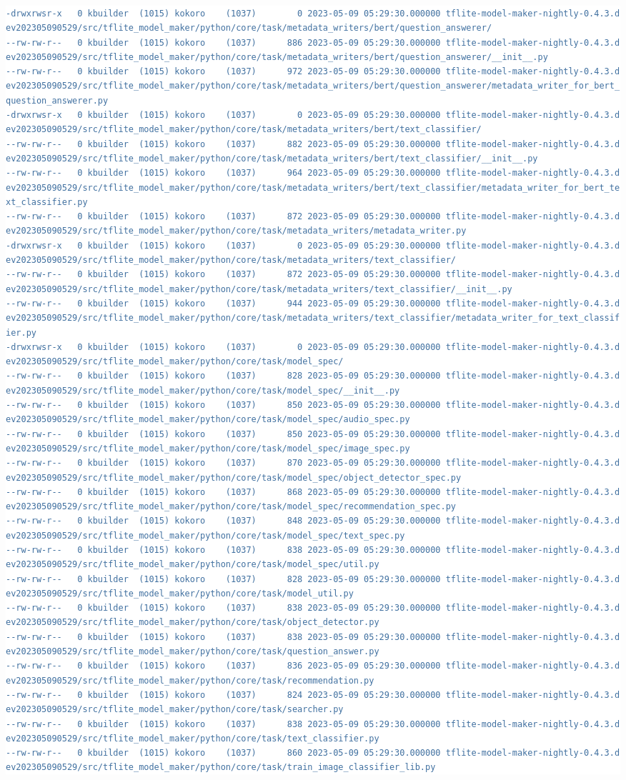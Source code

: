 ```diff
-drwxrwsr-x   0 kbuilder  (1015) kokoro    (1037)        0 2023-05-09 05:29:30.000000 tflite-model-maker-nightly-0.4.3.dev202305090529/src/tflite_model_maker/python/core/task/metadata_writers/bert/question_answerer/
--rw-rw-r--   0 kbuilder  (1015) kokoro    (1037)      886 2023-05-09 05:29:30.000000 tflite-model-maker-nightly-0.4.3.dev202305090529/src/tflite_model_maker/python/core/task/metadata_writers/bert/question_answerer/__init__.py
--rw-rw-r--   0 kbuilder  (1015) kokoro    (1037)      972 2023-05-09 05:29:30.000000 tflite-model-maker-nightly-0.4.3.dev202305090529/src/tflite_model_maker/python/core/task/metadata_writers/bert/question_answerer/metadata_writer_for_bert_question_answerer.py
-drwxrwsr-x   0 kbuilder  (1015) kokoro    (1037)        0 2023-05-09 05:29:30.000000 tflite-model-maker-nightly-0.4.3.dev202305090529/src/tflite_model_maker/python/core/task/metadata_writers/bert/text_classifier/
--rw-rw-r--   0 kbuilder  (1015) kokoro    (1037)      882 2023-05-09 05:29:30.000000 tflite-model-maker-nightly-0.4.3.dev202305090529/src/tflite_model_maker/python/core/task/metadata_writers/bert/text_classifier/__init__.py
--rw-rw-r--   0 kbuilder  (1015) kokoro    (1037)      964 2023-05-09 05:29:30.000000 tflite-model-maker-nightly-0.4.3.dev202305090529/src/tflite_model_maker/python/core/task/metadata_writers/bert/text_classifier/metadata_writer_for_bert_text_classifier.py
--rw-rw-r--   0 kbuilder  (1015) kokoro    (1037)      872 2023-05-09 05:29:30.000000 tflite-model-maker-nightly-0.4.3.dev202305090529/src/tflite_model_maker/python/core/task/metadata_writers/metadata_writer.py
-drwxrwsr-x   0 kbuilder  (1015) kokoro    (1037)        0 2023-05-09 05:29:30.000000 tflite-model-maker-nightly-0.4.3.dev202305090529/src/tflite_model_maker/python/core/task/metadata_writers/text_classifier/
--rw-rw-r--   0 kbuilder  (1015) kokoro    (1037)      872 2023-05-09 05:29:30.000000 tflite-model-maker-nightly-0.4.3.dev202305090529/src/tflite_model_maker/python/core/task/metadata_writers/text_classifier/__init__.py
--rw-rw-r--   0 kbuilder  (1015) kokoro    (1037)      944 2023-05-09 05:29:30.000000 tflite-model-maker-nightly-0.4.3.dev202305090529/src/tflite_model_maker/python/core/task/metadata_writers/text_classifier/metadata_writer_for_text_classifier.py
-drwxrwsr-x   0 kbuilder  (1015) kokoro    (1037)        0 2023-05-09 05:29:30.000000 tflite-model-maker-nightly-0.4.3.dev202305090529/src/tflite_model_maker/python/core/task/model_spec/
--rw-rw-r--   0 kbuilder  (1015) kokoro    (1037)      828 2023-05-09 05:29:30.000000 tflite-model-maker-nightly-0.4.3.dev202305090529/src/tflite_model_maker/python/core/task/model_spec/__init__.py
--rw-rw-r--   0 kbuilder  (1015) kokoro    (1037)      850 2023-05-09 05:29:30.000000 tflite-model-maker-nightly-0.4.3.dev202305090529/src/tflite_model_maker/python/core/task/model_spec/audio_spec.py
--rw-rw-r--   0 kbuilder  (1015) kokoro    (1037)      850 2023-05-09 05:29:30.000000 tflite-model-maker-nightly-0.4.3.dev202305090529/src/tflite_model_maker/python/core/task/model_spec/image_spec.py
--rw-rw-r--   0 kbuilder  (1015) kokoro    (1037)      870 2023-05-09 05:29:30.000000 tflite-model-maker-nightly-0.4.3.dev202305090529/src/tflite_model_maker/python/core/task/model_spec/object_detector_spec.py
--rw-rw-r--   0 kbuilder  (1015) kokoro    (1037)      868 2023-05-09 05:29:30.000000 tflite-model-maker-nightly-0.4.3.dev202305090529/src/tflite_model_maker/python/core/task/model_spec/recommendation_spec.py
--rw-rw-r--   0 kbuilder  (1015) kokoro    (1037)      848 2023-05-09 05:29:30.000000 tflite-model-maker-nightly-0.4.3.dev202305090529/src/tflite_model_maker/python/core/task/model_spec/text_spec.py
--rw-rw-r--   0 kbuilder  (1015) kokoro    (1037)      838 2023-05-09 05:29:30.000000 tflite-model-maker-nightly-0.4.3.dev202305090529/src/tflite_model_maker/python/core/task/model_spec/util.py
--rw-rw-r--   0 kbuilder  (1015) kokoro    (1037)      828 2023-05-09 05:29:30.000000 tflite-model-maker-nightly-0.4.3.dev202305090529/src/tflite_model_maker/python/core/task/model_util.py
--rw-rw-r--   0 kbuilder  (1015) kokoro    (1037)      838 2023-05-09 05:29:30.000000 tflite-model-maker-nightly-0.4.3.dev202305090529/src/tflite_model_maker/python/core/task/object_detector.py
--rw-rw-r--   0 kbuilder  (1015) kokoro    (1037)      838 2023-05-09 05:29:30.000000 tflite-model-maker-nightly-0.4.3.dev202305090529/src/tflite_model_maker/python/core/task/question_answer.py
--rw-rw-r--   0 kbuilder  (1015) kokoro    (1037)      836 2023-05-09 05:29:30.000000 tflite-model-maker-nightly-0.4.3.dev202305090529/src/tflite_model_maker/python/core/task/recommendation.py
--rw-rw-r--   0 kbuilder  (1015) kokoro    (1037)      824 2023-05-09 05:29:30.000000 tflite-model-maker-nightly-0.4.3.dev202305090529/src/tflite_model_maker/python/core/task/searcher.py
--rw-rw-r--   0 kbuilder  (1015) kokoro    (1037)      838 2023-05-09 05:29:30.000000 tflite-model-maker-nightly-0.4.3.dev202305090529/src/tflite_model_maker/python/core/task/text_classifier.py
--rw-rw-r--   0 kbuilder  (1015) kokoro    (1037)      860 2023-05-09 05:29:30.000000 tflite-model-maker-nightly-0.4.3.dev202305090529/src/tflite_model_maker/python/core/task/train_image_classifier_lib.py
```